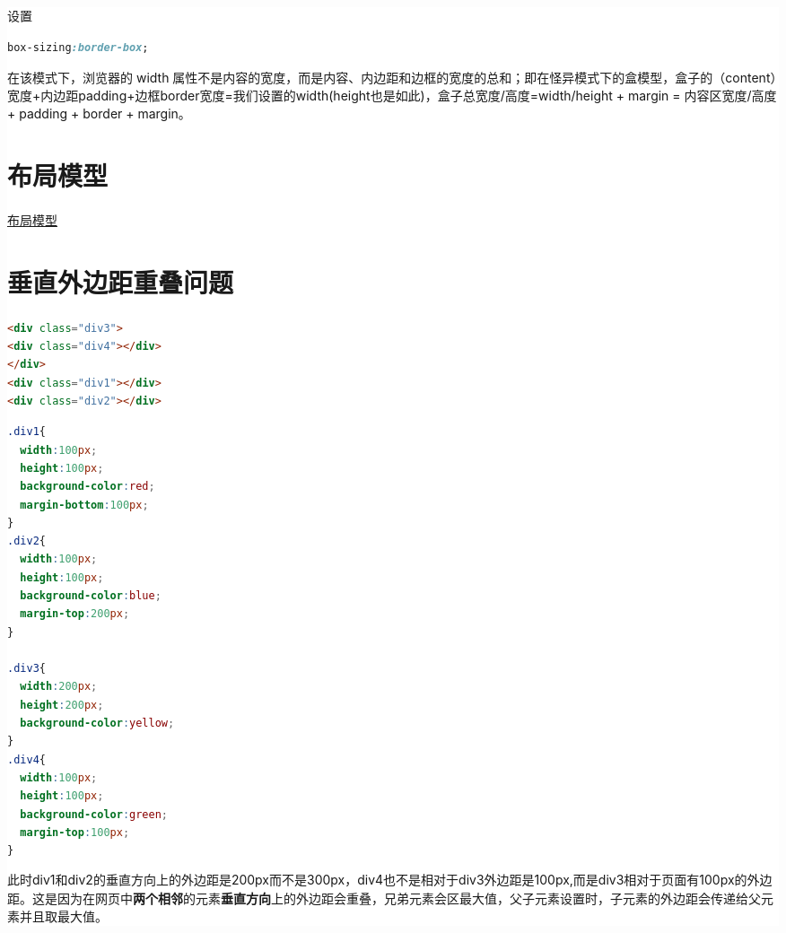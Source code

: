 设置

```css
box-sizing:border-box;
```

在该模式下，浏览器的 width 属性不是内容的宽度，而是内容、内边距和边框的宽度的总和；即在怪异模式下的盒模型，盒子的（content）宽度+内边距padding+边框border宽度=我们设置的width(height也是如此)，盒子总宽度/高度=width/height + margin = 内容区宽度/高度 + padding + border + margin。

# 布局模型

[布局模型](https://www.cnblogs.com/21-forever/p/10849768.html)

# 垂直外边距重叠问题

```html
<div class="div3">
<div class="div4"></div>
</div>
<div class="div1"></div>
<div class="div2"></div>
```

```css
.div1{
  width:100px;
  height:100px;
  background-color:red;
  margin-bottom:100px;
}
.div2{
  width:100px;
  height:100px;
  background-color:blue;
  margin-top:200px;
}

.div3{
  width:200px;
  height:200px;
  background-color:yellow;
}
.div4{
  width:100px;
  height:100px;
  background-color:green;
  margin-top:100px;
}
```

此时div1和div2的垂直方向上的外边距是200px而不是300px，div4也不是相对于div3外边距是100px,而是div3相对于页面有100px的外边距。这是因为在网页中**两个相邻**的元素**垂直方向**上的外边距会重叠，兄弟元素会区最大值，父子元素设置时，子元素的外边距会传递给父元素并且取最大值。
